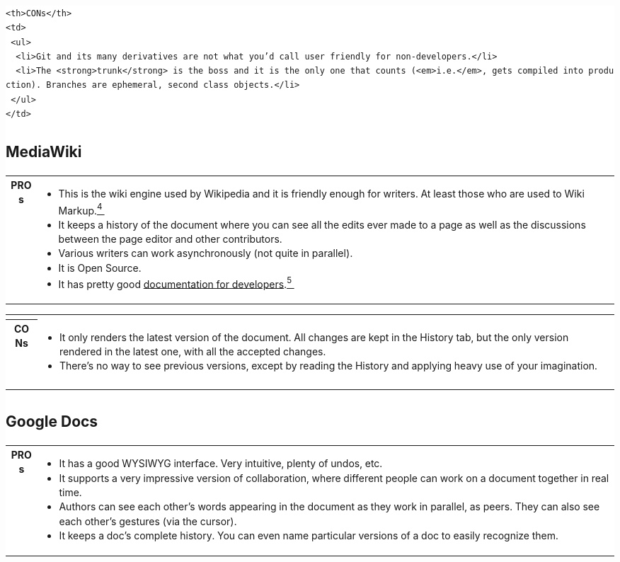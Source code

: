     <th>CONs</th>
    <td>
     <ul>
      <li>Git and its many derivatives are not what you’d call user friendly for non-developers.</li>
      <li>The <strong>trunk</strong> is the boss and it is the only one that counts (<em>i.e.</em>, gets compiled into production). Branches are ephemeral, second class objects.</li>
     </ul>
    </td>
   </tr>
   <tr>
    <td colspan="2" class="_spacer"></td>
   </tr>
  </table>
 <h2>MediaWiki</h2>
  <table>
   <tr>
    <th>PROs</th>
    <td>
     <ul>
      <li>This is the wiki engine used by Wikipedia and it is friendly enough for writers. At least those who are used to Wiki Markup.<a href="#en04"><sup id="bm05">4&nbsp;</sup></a></li>
      <li>It keeps a history of the document where you can see all the edits ever made to a page as well as the discussions between the page editor and other contributors.</li>
      <li>Various writers can work asynchronously (not quite in parallel).</li>
      <li>It is Open Source.</li>
      <li>It has pretty good <a href="https://www.mediawiki.org/wiki/How_to_become_a_MediaWiki_hacker" target="_blank">documentation for developers</a>.<a href="#en05"><sup id="bm05">5&nbsp;</sup></a></li>
     </ul>
    </td>
   </tr>
  </table>
  <table>
   <tr>
    <td colspan="2" class="_spacer"></td>
   </tr>
   <tr>
    <th>CONs</th>
    <td>
     <ul>
      <li>It only renders the latest version of the document. All changes are kept in the History tab, but the only version rendered in the latest one, with all the accepted changes.</li>
      <li>There’s no way to see previous versions, except by reading the History and applying heavy use of your imagination.</li>
     </ul>
    </td>
   </tr>
   <tr>
    <td colspan="2" class="_spacer"></td>
   </tr>
  </table>
<h2>Google Docs</h2>
 <table>
  <tr>
   <th>PROs</th>
   <td>
    <ul>
     <li>It has a good WYSIWYG interface. Very intuitive, plenty of undos, etc.</li>
     <li>It supports a very impressive version of collaboration, where different people can work on a document together in real time.</li>
     <li>Authors can see each other’s words appearing in the document as they work in parallel, as peers. They can also see each other’s gestures (via the cursor).</li>
     <li>It keeps a doc’s complete history. You can even name particular versions of a doc to easily recognize them.</li>
    </ul>